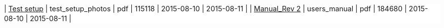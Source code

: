 | [Test setup](2AE7LIOT-U10/e096b4649c4a63a3a8823eaa34e9c956/2708784.pdf) | test_setup_photos | pdf | 115118 | 2015-08-10 | 2015-08-11 |
| [Manual_Rev 2](2AE7LIOT-U10/e096b4649c4a63a3a8823eaa34e9c956/2708785.pdf) | users_manual | pdf | 184680 | 2015-08-10 | 2015-08-11 |
